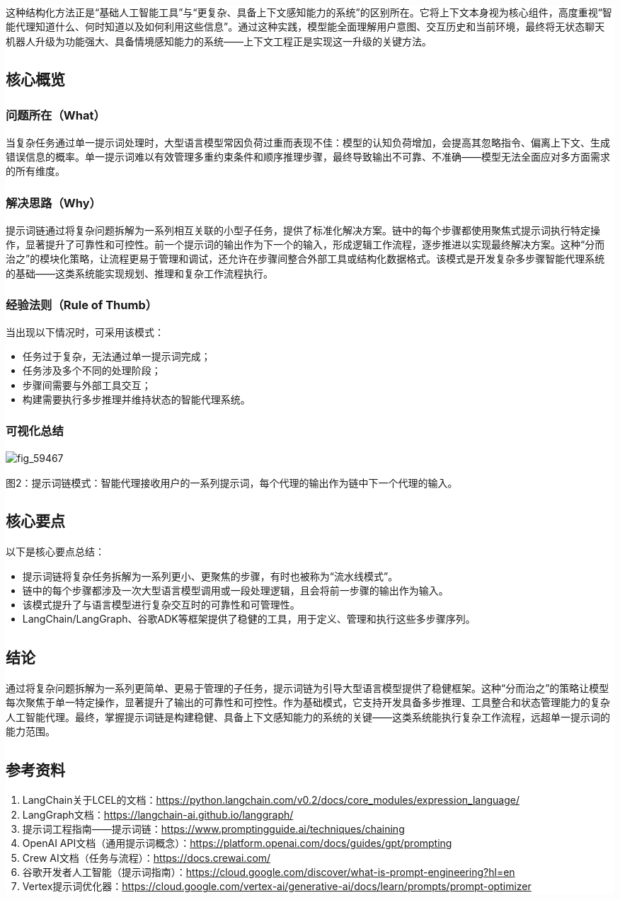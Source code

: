 这种结构化方法正是“基础人工智能工具”与“更复杂、具备上下文感知能力的系统”的区别所在。它将上下文本身视为核心组件，高度重视“智能代理知道什么、何时知道以及如何利用这些信息”。通过这种实践，模型能全面理解用户意图、交互历史和当前环境，最终将无状态聊天机器人升级为功能强大、具备情境感知能力的系统——上下文工程正是实现这一升级的关键方法。

## 核心概览
### 问题所在（What）
当复杂任务通过单一提示词处理时，大型语言模型常因负荷过重而表现不佳：模型的认知负荷增加，会提高其忽略指令、偏离上下文、生成错误信息的概率。单一提示词难以有效管理多重约束条件和顺序推理步骤，最终导致输出不可靠、不准确——模型无法全面应对多方面需求的所有维度。

### 解决思路（Why）
提示词链通过将复杂问题拆解为一系列相互关联的小型子任务，提供了标准化解决方案。链中的每个步骤都使用聚焦式提示词执行特定操作，显著提升了可靠性和可控性。前一个提示词的输出作为下一个的输入，形成逻辑工作流程，逐步推进以实现最终解决方案。这种“分而治之”的模块化策略，让流程更易于管理和调试，还允许在步骤间整合外部工具或结构化数据格式。该模式是开发复杂多步骤智能代理系统的基础——这类系统能实现规划、推理和复杂工作流程执行。

### 经验法则（Rule of Thumb）
当出现以下情况时，可采用该模式：
- 任务过于复杂，无法通过单一提示词完成；
- 任务涉及多个不同的处理阶段；
- 步骤间需要与外部工具交互；
- 构建需要执行多步推理并维持状态的智能代理系统。

### 可视化总结
![fig_59467](https://p3-flow-imagex-sign.byteimg.com/ocean-cloud-tos/pdf/8c84d34afc3ca9a2e5e16b6a34b9a49e_11_1200.jpg~tplv-a9rns2rl98-resize-crop:267:155:665:566:398:411.jpeg?rk3s=1567c5c4&x-expires=1791594792&x-signature=9irkXwgyJrP70GZonWuqVMxvvzs%3D)

图2：提示词链模式：智能代理接收用户的一系列提示词，每个代理的输出作为链中下一个代理的输入。

## 核心要点
以下是核心要点总结：
- 提示词链将复杂任务拆解为一系列更小、更聚焦的步骤，有时也被称为“流水线模式”。
- 链中的每个步骤都涉及一次大型语言模型调用或一段处理逻辑，且会将前一步骤的输出作为输入。
- 该模式提升了与语言模型进行复杂交互时的可靠性和可管理性。
- LangChain/LangGraph、谷歌ADK等框架提供了稳健的工具，用于定义、管理和执行这些多步骤序列。

## 结论
通过将复杂问题拆解为一系列更简单、更易于管理的子任务，提示词链为引导大型语言模型提供了稳健框架。这种“分而治之”的策略让模型每次聚焦于单一特定操作，显著提升了输出的可靠性和可控性。作为基础模式，它支持开发具备多步推理、工具整合和状态管理能力的复杂人工智能代理。最终，掌握提示词链是构建稳健、具备上下文感知能力的系统的关键——这类系统能执行复杂工作流程，远超单一提示词的能力范围。

## 参考资料
1. LangChain关于LCEL的文档：https://python.langchain.com/v0.2/docs/core_modules/expression_language/
2. LangGraph文档：https://langchain-ai.github.io/langgraph/
3. 提示词工程指南——提示词链：https://www.promptingguide.ai/techniques/chaining
4. OpenAI API文档（通用提示词概念）：https://platform.openai.com/docs/guides/gpt/prompting
5. Crew AI文档（任务与流程）：https://docs.crewai.com/
6. 谷歌开发者人工智能（提示词指南）：https://cloud.google.com/discover/what-is-prompt-engineering?hl=en
7. Vertex提示词优化器：https://cloud.google.com/vertex-ai/generative-ai/docs/learn/prompts/prompt-optimizer
